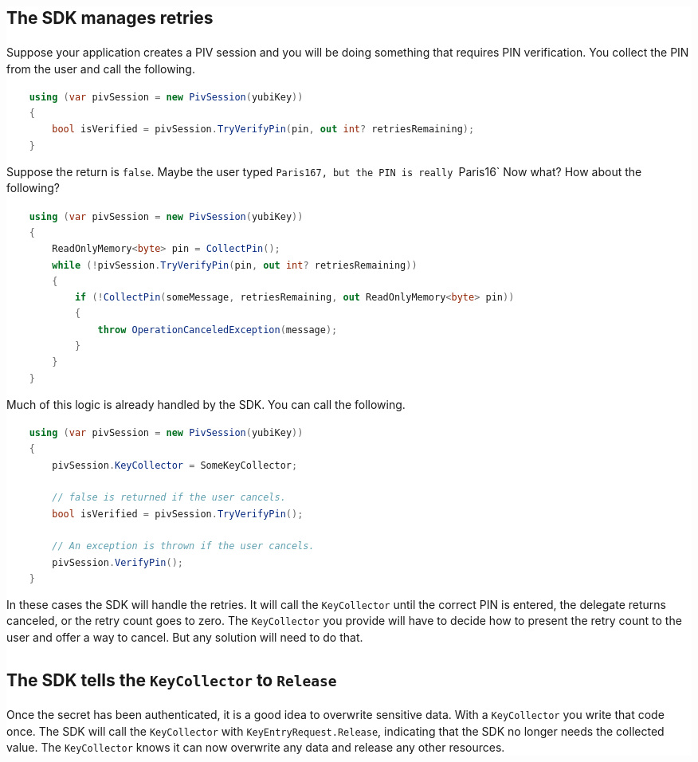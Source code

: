 ## The SDK manages retries

Suppose your application creates a PIV session and you will be doing something that
requires PIN verification. You collect the PIN from the user and call the following.

```csharp
    using (var pivSession = new PivSession(yubiKey))
    {
        bool isVerified = pivSession.TryVerifyPin(pin, out int? retriesRemaining);
    }
```

Suppose the return is `false`. Maybe the user typed `Paris167, but the PIN is really
`Paris16` Now what? How about the following?

```csharp
    using (var pivSession = new PivSession(yubiKey))
    {
        ReadOnlyMemory<byte> pin = CollectPin();
        while (!pivSession.TryVerifyPin(pin, out int? retriesRemaining))
        {
            if (!CollectPin(someMessage, retriesRemaining, out ReadOnlyMemory<byte> pin))
            {
                throw OperationCanceledException(message);
            }
        }
    }
```

Much of this logic is already handled by the SDK. You can call the following.

```csharp
    using (var pivSession = new PivSession(yubiKey))
    {
        pivSession.KeyCollector = SomeKeyCollector;

        // false is returned if the user cancels.
        bool isVerified = pivSession.TryVerifyPin();

        // An exception is thrown if the user cancels.
        pivSession.VerifyPin();
    }
```

In these cases the SDK will handle the retries. It will call the `KeyCollector` until the
correct PIN is entered, the delegate returns canceled, or the retry count goes to zero.
The `KeyCollector` you provide will have to decide how to present the retry count to the
user and offer a way to cancel. But any solution will need to do that.

## The SDK tells the `KeyCollector` to `Release`

Once the secret has been authenticated, it is a good idea to overwrite sensitive data.
With a `KeyCollector` you write that code once. The SDK will call the `KeyCollector` with
`KeyEntryRequest.Release`, indicating that the SDK no longer needs the collected value.
The `KeyCollector` knows it can now overwrite any data and release any other resources.
